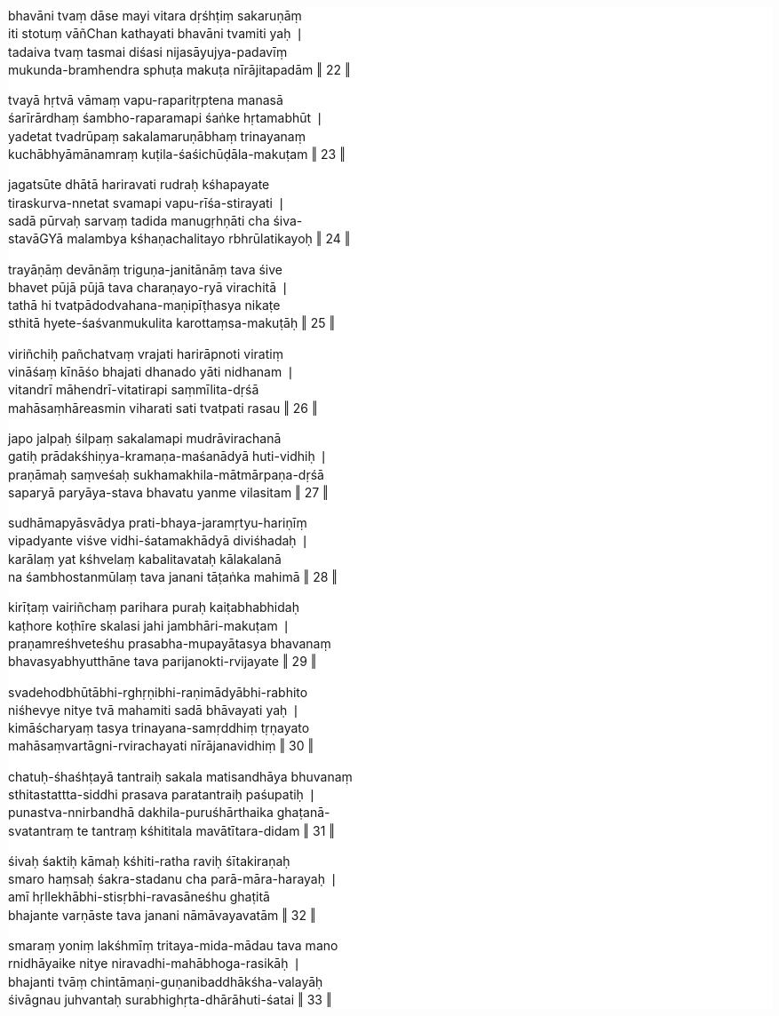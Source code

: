 bhavāni tvaṃ dāse mayi vitara dṛśhṭiṃ sakaruṇāṃ  
iti stotuṃ vāñChan kathayati bhavāni tvamiti yaḥ ❘  
tadaiva tvaṃ tasmai diśasi nijasāyujya-padavīṃ  
mukunda-bramhendra sphuṭa makuṭa nīrājitapadām ‖ 22 ‖  

tvayā hṛtvā vāmaṃ vapu-raparitṛptena manasā  
śarīrārdhaṃ śambho-raparamapi śaṅke hṛtamabhūt ❘  
yadetat tvadrūpaṃ sakalamaruṇābhaṃ trinayanaṃ  
kuchābhyāmānamraṃ kuṭila-śaśichūḍāla-makuṭam ‖ 23 ‖  

jagatsūte dhātā hariravati rudraḥ kśhapayate  
tiraskurva-nnetat svamapi vapu-rīśa-stirayati ❘  
sadā pūrvaḥ sarvaṃ tadida manugṛhṇāti cha śiva-  
stavāGYā malambya kśhaṇachalitayo rbhrūlatikayoḥ ‖ 24 ‖  

trayāṇāṃ devānāṃ triguṇa-janitānāṃ tava śive  
bhavet pūjā pūjā tava charaṇayo-ryā virachitā ❘  
tathā hi tvatpādodvahana-maṇipīṭhasya nikaṭe  
sthitā hyete-śaśvanmukulita karottaṃsa-makuṭāḥ ‖ 25 ‖  

viriñchiḥ pañchatvaṃ vrajati harirāpnoti viratiṃ  
vināśaṃ kīnāśo bhajati dhanado yāti nidhanam ❘  
vitandrī māhendrī-vitatirapi saṃmīlita-dṛśā  
mahāsaṃhāreasmin viharati sati tvatpati rasau ‖ 26 ‖  

japo jalpaḥ śilpaṃ sakalamapi mudrāvirachanā  
gatiḥ prādakśhiṇya-kramaṇa-maśanādyā huti-vidhiḥ ❘  
praṇāmaḥ saṃveśaḥ sukhamakhila-mātmārpaṇa-dṛśā  
saparyā paryāya-stava bhavatu yanme vilasitam ‖ 27 ‖  

sudhāmapyāsvādya prati-bhaya-jaramṛtyu-hariṇīṃ  
vipadyante viśve vidhi-śatamakhādyā diviśhadaḥ ❘  
karālaṃ yat kśhvelaṃ kabalitavataḥ kālakalanā  
na śambhostanmūlaṃ tava janani tāṭaṅka mahimā ‖ 28 ‖  

kirīṭaṃ vairiñchaṃ parihara puraḥ kaiṭabhabhidaḥ  
kaṭhore koṭhīre skalasi jahi jambhāri-makuṭam ❘  
praṇamreśhveteśhu prasabha-mupayātasya bhavanaṃ  
bhavasyabhyutthāne tava parijanokti-rvijayate ‖ 29 ‖  

svadehodbhūtābhi-rghṛṇibhi-raṇimādyābhi-rabhito  
niśhevye nitye tvā mahamiti sadā bhāvayati yaḥ ❘  
kimāścharyaṃ tasya trinayana-samṛddhiṃ tṛṇayato  
mahāsaṃvartāgni-rvirachayati nīrājanavidhiṃ ‖ 30 ‖  

chatuḥ-śhaśhṭayā tantraiḥ sakala matisandhāya bhuvanaṃ  
sthitastattta-siddhi prasava paratantraiḥ paśupatiḥ ❘  
punastva-nnirbandhā dakhila-puruśhārthaika ghaṭanā-  
svatantraṃ te tantraṃ kśhititala mavātītara-didam ‖ 31 ‖  

śivaḥ śaktiḥ kāmaḥ kśhiti-ratha raviḥ śītakiraṇaḥ  
smaro haṃsaḥ śakra-stadanu cha parā-māra-harayaḥ ❘  
amī hṛllekhābhi-stisṛbhi-ravasāneśhu ghaṭitā  
bhajante varṇāste tava janani nāmāvayavatām ‖ 32 ‖  

smaraṃ yoniṃ lakśhmīṃ tritaya-mida-mādau tava mano  
rnidhāyaike nitye niravadhi-mahābhoga-rasikāḥ ❘  
bhajanti tvāṃ chintāmaṇi-guṇanibaddhākśha-valayāḥ  
śivāgnau juhvantaḥ surabhighṛta-dhārāhuti-śatai ‖ 33 ‖  
